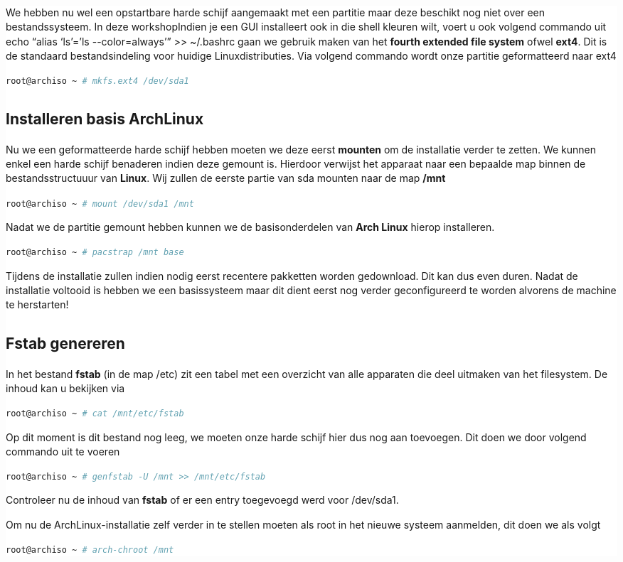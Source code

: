 We hebben nu wel een opstartbare harde schijf aangemaakt met een partitie maar 
deze beschikt nog niet over een bestandssysteem. In deze workshopIndien je een GUI installeert ook in die shell kleuren wilt, voert u ook volgend commando uit 
echo “alias ‘ls’=’ls --color=always’” >> ~/.bashrc gaan we 
gebruik maken van het **fourth extended file system** ofwel **ext4**. Dit is de 
standaard bestandsindeling voor huidige Linuxdistributies. Via volgend commando 
wordt onze partitie geformatteerd naar ext4

```bash
root@archiso ~ # mkfs.ext4 /dev/sda1
```

## Installeren basis ArchLinux

Nu we een geformatteerde harde schijf hebben moeten we deze eerst **mounten** om de 
installatie verder te zetten. We kunnen enkel een harde schijf benaderen indien
deze gemount is. Hierdoor verwijst het apparaat naar een bepaalde map binnen de 
bestandsstructuuur van **Linux**. Wij zullen de eerste partie van sda mounten naar 
de map **/mnt**

```bash
root@archiso ~ # mount /dev/sda1 /mnt
```

Nadat we de partitie gemount hebben kunnen we de basisonderdelen van **Arch Linux**
 hierop installeren.

```bash
root@archiso ~ # pacstrap /mnt base
```

Tijdens de installatie zullen indien nodig eerst recentere pakketten worden gedownload. 
Dit kan dus even duren. Nadat de installatie voltooid is hebben we een basissysteem 
maar dit dient eerst nog verder geconfigureerd te worden alvorens de machine te 
herstarten!

## Fstab genereren

In het bestand **fstab** (in de map /etc) zit een tabel met een overzicht van 
alle apparaten die deel uitmaken van het filesystem. De inhoud kan u bekijken via

```bash
root@archiso ~ # cat /mnt/etc/fstab
```

Op dit moment is dit bestand nog leeg, we moeten onze harde schijf hier dus nog aan toevoegen. 
Dit doen we door volgend commando uit te voeren

```bash
root@archiso ~ # genfstab -U /mnt >> /mnt/etc/fstab
```

Controleer nu de inhoud van **fstab** of er een entry toegevoegd werd voor /dev/sda1.

Om nu de ArchLinux-installatie zelf verder in te stellen moeten als root in het 
nieuwe systeem aanmelden, dit doen we als volgt

```bash
root@archiso ~ # arch-chroot /mnt
```
